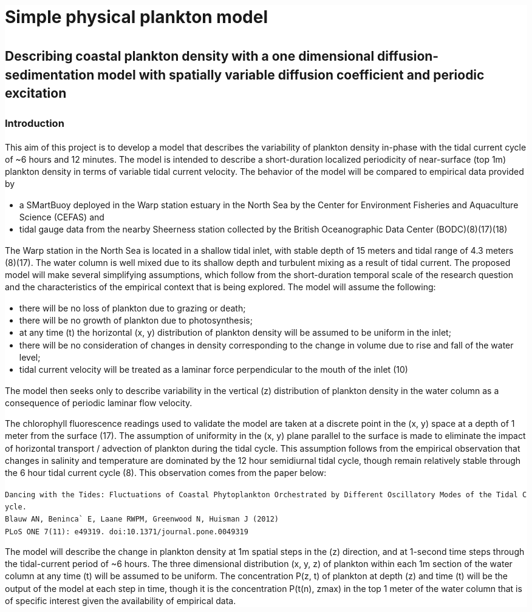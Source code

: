 # Simple physical plankton model
## Describing coastal plankton density with a one dimensional diffusion-sedimentation model with spatially variable diffusion coefficient and periodic excitation

### Introduction
This aim of this project is to develop a model that describes the variability of plankton density in-phase with the tidal current cycle of ~6 hours and 12 minutes. The model is intended to describe a short-duration localized periodicity of near-surface (top 1m) plankton density in terms of variable tidal current velocity. The behavior of the model will be compared to empirical data provided by 

   * a SMartBuoy deployed in the Warp station estuary in the North Sea by the Center for Environment Fisheries and Aquaculture Science          (CEFAS) and 
   * tidal gauge data from the nearby Sheerness station collected by the British Oceanographic Data Center (BODC)(8)(17)(18) 

The Warp station in the North Sea is located in a shallow tidal inlet, with stable depth of 15 meters and tidal range of 4.3 meters (8)(17). The water column is well mixed due to its shallow depth and turbulent mixing as a result of tidal current. The proposed model will make several simplifying assumptions, which follow from the short-duration temporal scale of the research question and the characteristics of the empirical context that is being explored. The model will assume the following: 

   * there will be no loss of plankton due to grazing or death; 
   * there will be no growth of plankton due to photosynthesis; 
   * at any time (t) the horizontal (x, y) distribution of plankton density will be assumed to be uniform in the inlet; 
   * there will be no consideration of changes in density corresponding to the change in volume due to rise and fall of the water              level; 
   * tidal current velocity will be treated as a laminar force perpendicular to the mouth of the inlet (10)
  
The model then seeks only to describe variability in the vertical (z) distribution of plankton density in the water column as a consequence of periodic laminar flow velocity. 

The chlorophyll fluorescence readings used to validate the model are taken at a discrete point in the (x, y) space at a depth of 1 meter from the surface (17). The assumption of uniformity in the (x, y) plane parallel to the surface is made to eliminate the impact of horizontal transport / advection of plankton during the tidal cycle. This assumption follows from the empirical observation that changes in salinity and temperature are dominated by the 12 hour semidiurnal tidal cycle, though remain relatively stable through the 6 hour tidal current cycle (8). This observation comes from the paper below:

```
Dancing with the Tides: Fluctuations of Coastal Phytoplankton Orchestrated by Different Oscillatory Modes of the Tidal Cycle.
Blauw AN, Beninca` E, Laane RWPM, Greenwood N, Huisman J (2012)
PLoS ONE 7(11): e49319. doi:10.1371/journal.pone.0049319
```

The model will describe the change in plankton density at 1m spatial steps in the (z) direction, and at 1-second time steps through the tidal-current period of ~6 hours. The three dimensional distribution (x, y, z) of plankton within each 1m section of the water column at any time (t) will be assumed to be uniform. The concentration P(z, t) of plankton at depth (z) and time (t) will be the output of the model at each step in time, though it is the concentration P(t(n), zmax) in the top 1 meter of the water column that is of specific interest given the availability of empirical data. 
